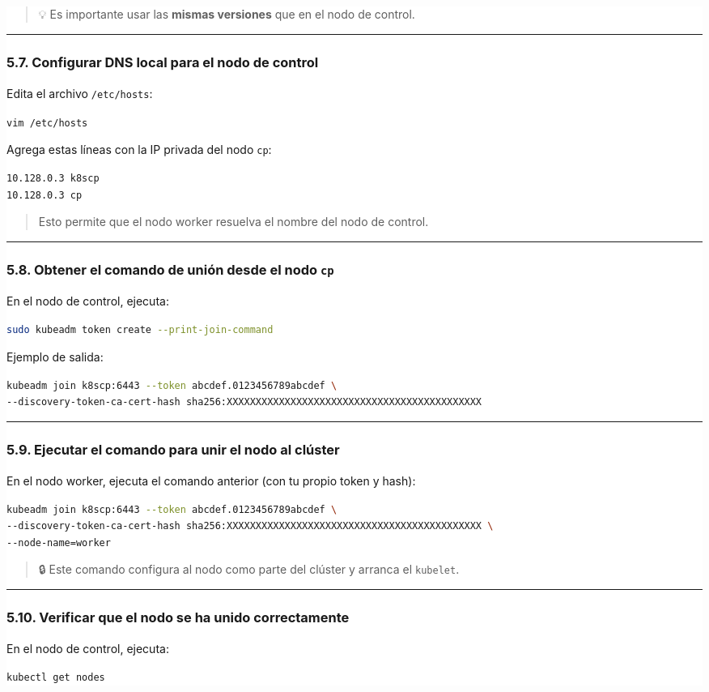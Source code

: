 > 💡 Es importante usar las **mismas versiones** que en el nodo de control.

---

### 5.7. Configurar DNS local para el nodo de control

Edita el archivo `/etc/hosts`:

```bash
vim /etc/hosts
```

Agrega estas líneas con la IP privada del nodo `cp`:

```
10.128.0.3 k8scp
10.128.0.3 cp
```

> Esto permite que el nodo worker resuelva el nombre del nodo de control.

---

### 5.8. Obtener el comando de unión desde el nodo `cp`

En el nodo de control, ejecuta:

```bash
sudo kubeadm token create --print-join-command
```

Ejemplo de salida:

```bash
kubeadm join k8scp:6443 --token abcdef.0123456789abcdef \
--discovery-token-ca-cert-hash sha256:XXXXXXXXXXXXXXXXXXXXXXXXXXXXXXXXXXXXXXXXXXXX
```

---

### 5.9. Ejecutar el comando para unir el nodo al clúster

En el nodo worker, ejecuta el comando anterior (con tu propio token y hash):

```bash
kubeadm join k8scp:6443 --token abcdef.0123456789abcdef \
--discovery-token-ca-cert-hash sha256:XXXXXXXXXXXXXXXXXXXXXXXXXXXXXXXXXXXXXXXXXXXX \
--node-name=worker
```

> 🔒 Este comando configura al nodo como parte del clúster y arranca el `kubelet`.

---

### 5.10. Verificar que el nodo se ha unido correctamente

En el nodo de control, ejecuta:

```bash
kubectl get nodes
```
